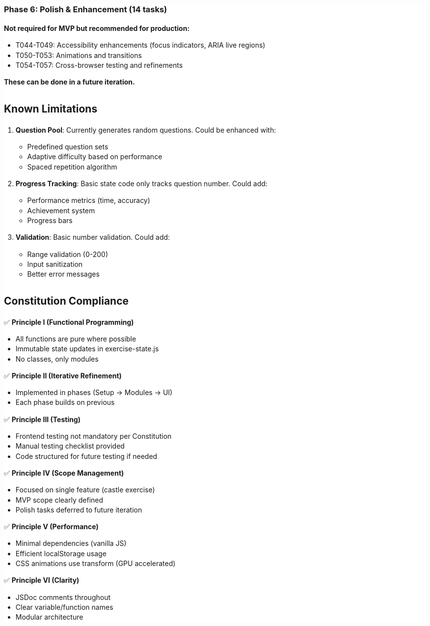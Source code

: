 ### Phase 6: Polish & Enhancement (14 tasks)

**Not required for MVP but recommended for production:**

- T044-T049: Accessibility enhancements (focus indicators, ARIA live regions)
- T050-T053: Animations and transitions
- T054-T057: Cross-browser testing and refinements

**These can be done in a future iteration.**

## Known Limitations

1. **Question Pool**: Currently generates random questions. Could be enhanced with:
   - Predefined question sets
   - Adaptive difficulty based on performance
   - Spaced repetition algorithm

2. **Progress Tracking**: Basic state code only tracks question number. Could add:
   - Performance metrics (time, accuracy)
   - Achievement system
   - Progress bars

3. **Validation**: Basic number validation. Could add:
   - Range validation (0-200)
   - Input sanitization
   - Better error messages

## Constitution Compliance

✅ **Principle I (Functional Programming)**
- All functions are pure where possible
- Immutable state updates in exercise-state.js
- No classes, only modules

✅ **Principle II (Iterative Refinement)**
- Implemented in phases (Setup → Modules → UI)
- Each phase builds on previous

✅ **Principle III (Testing)**
- Frontend testing not mandatory per Constitution
- Manual testing checklist provided
- Code structured for future testing if needed

✅ **Principle IV (Scope Management)**
- Focused on single feature (castle exercise)
- MVP scope clearly defined
- Polish tasks deferred to future iteration

✅ **Principle V (Performance)**
- Minimal dependencies (vanilla JS)
- Efficient localStorage usage
- CSS animations use transform (GPU accelerated)

✅ **Principle VI (Clarity)**
- JSDoc comments throughout
- Clear variable/function names
- Modular architecture
